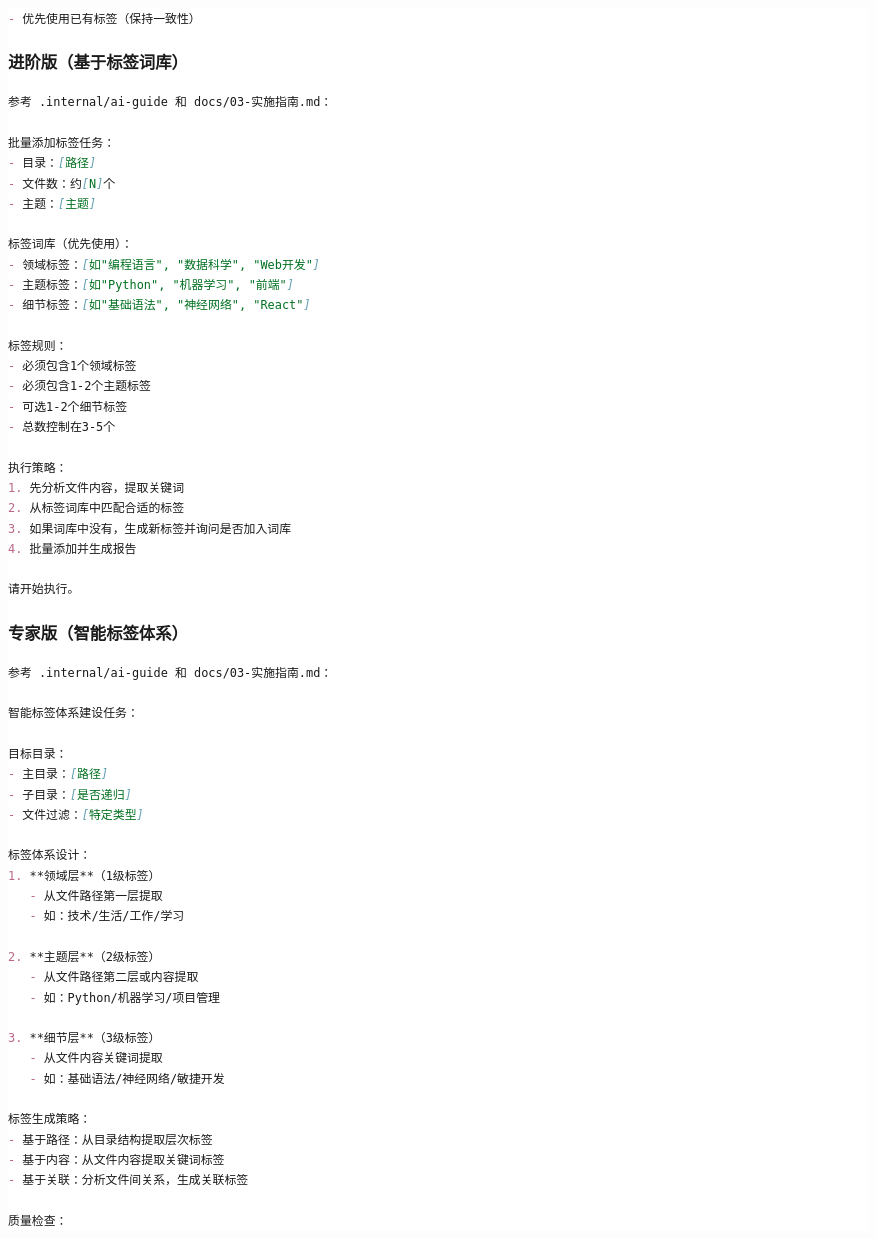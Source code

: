```markdown
- 优先使用已有标签（保持一致性）
```

### 进阶版（基于标签词库）

```markdown
参考 .internal/ai-guide 和 docs/03-实施指南.md：

批量添加标签任务：
- 目录：[路径]
- 文件数：约[N]个
- 主题：[主题]

标签词库（优先使用）：
- 领域标签：[如"编程语言", "数据科学", "Web开发"]
- 主题标签：[如"Python", "机器学习", "前端"]
- 细节标签：[如"基础语法", "神经网络", "React"]

标签规则：
- 必须包含1个领域标签
- 必须包含1-2个主题标签
- 可选1-2个细节标签
- 总数控制在3-5个

执行策略：
1. 先分析文件内容，提取关键词
2. 从标签词库中匹配合适的标签
3. 如果词库中没有，生成新标签并询问是否加入词库
4. 批量添加并生成报告

请开始执行。
```

### 专家版（智能标签体系）

```markdown
参考 .internal/ai-guide 和 docs/03-实施指南.md：

智能标签体系建设任务：

目标目录：
- 主目录：[路径]
- 子目录：[是否递归]
- 文件过滤：[特定类型]

标签体系设计：
1. **领域层**（1级标签）
   - 从文件路径第一层提取
   - 如：技术/生活/工作/学习

2. **主题层**（2级标签）
   - 从文件路径第二层或内容提取
   - 如：Python/机器学习/项目管理

3. **细节层**（3级标签）
   - 从文件内容关键词提取
   - 如：基础语法/神经网络/敏捷开发

标签生成策略：
- 基于路径：从目录结构提取层次标签
- 基于内容：从文件内容提取关键词标签
- 基于关联：分析文件间关系，生成关联标签

质量检查：
```